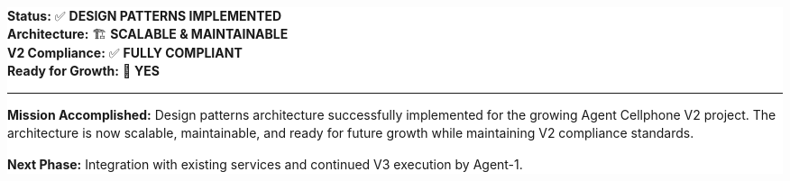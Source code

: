 **Status:** ✅ **DESIGN PATTERNS IMPLEMENTED**  
**Architecture:** 🏗️ **SCALABLE & MAINTAINABLE**  
**V2 Compliance:** ✅ **FULLY COMPLIANT**  
**Ready for Growth:** 🚀 **YES**  

---

**Mission Accomplished:** Design patterns architecture successfully implemented for the growing Agent Cellphone V2 project. The architecture is now scalable, maintainable, and ready for future growth while maintaining V2 compliance standards.

**Next Phase:** Integration with existing services and continued V3 execution by Agent-1.

